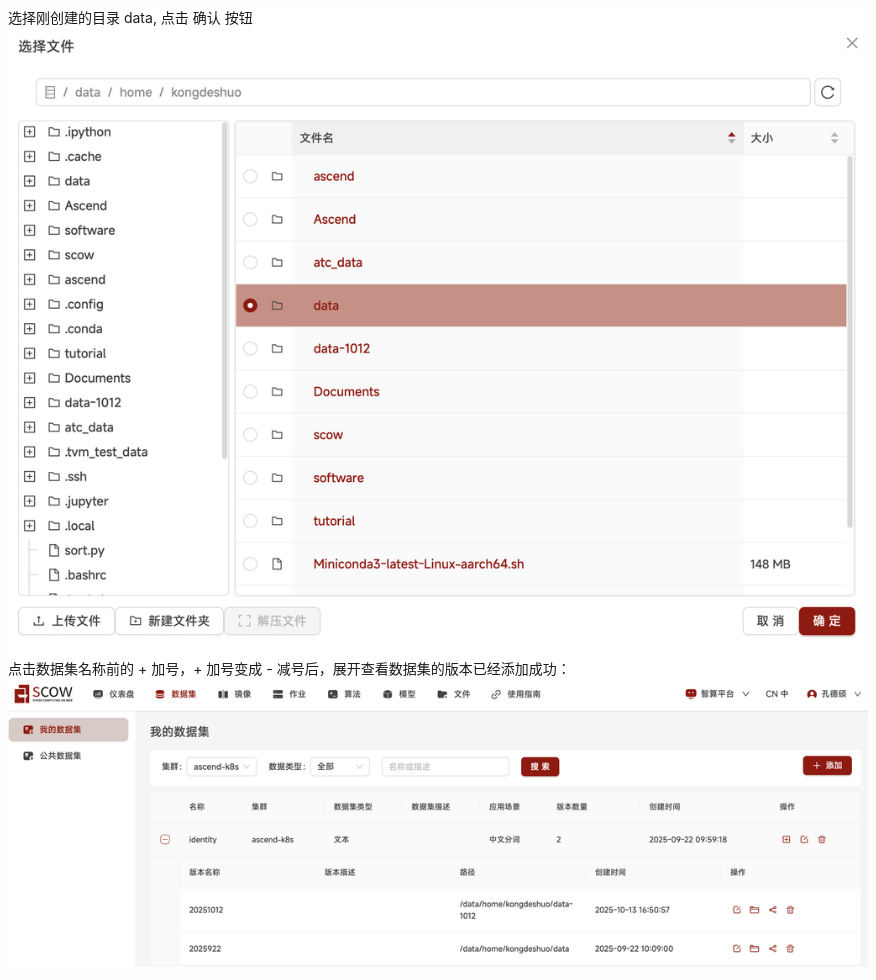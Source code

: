 选择刚创建的目录 data, 点击 确认 按钮
![alt text](image-68.png)

点击数据集名称前的 + 加号，+ 加号变成 - 减号后，展开查看数据集的版本已经添加成功：
![alt text](image-69.png)
